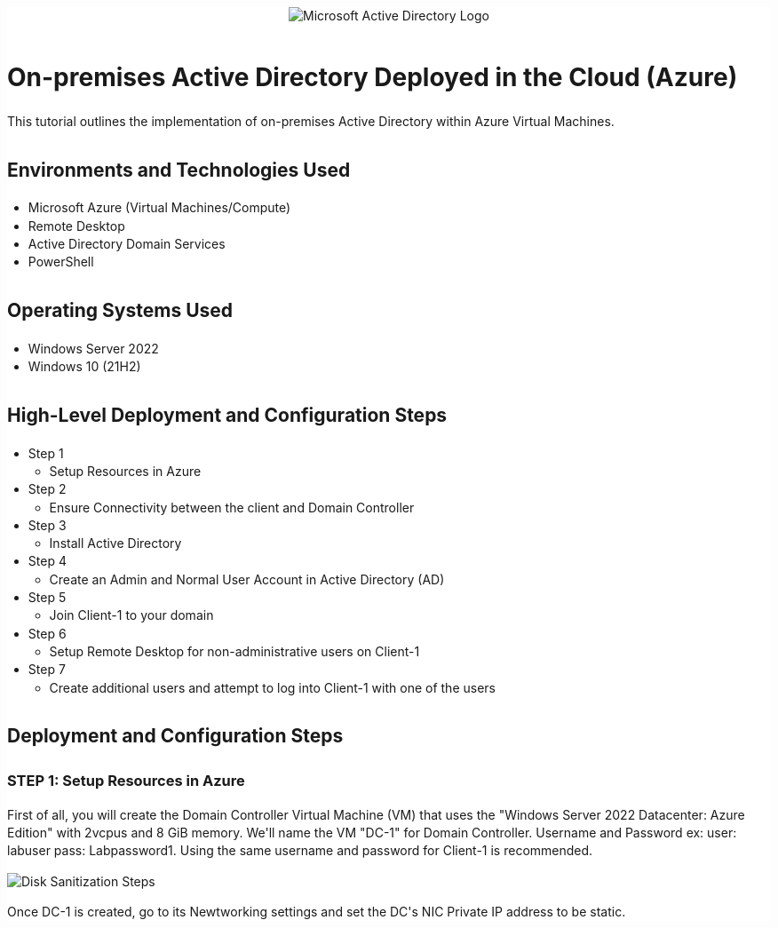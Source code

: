 <p align="center">
<img src="https://i.imgur.com/pU5A58S.png" alt="Microsoft Active Directory Logo"/>
</p>

<h1>On-premises Active Directory Deployed in the Cloud (Azure)</h1>
This tutorial outlines the implementation of on-premises Active Directory within Azure Virtual Machines.<br />



<h2>Environments and Technologies Used</h2>

- Microsoft Azure (Virtual Machines/Compute)
- Remote Desktop
- Active Directory Domain Services
- PowerShell

<h2>Operating Systems Used </h2>

- Windows Server 2022
- Windows 10 (21H2)

<h2>High-Level Deployment and Configuration Steps</h2>

- Step 1
  - Setup Resources in Azure
- Step 2
  - Ensure Connectivity between the client and Domain Controller
- Step 3
  - Install Active Directory
- Step 4
  - Create an Admin and Normal User Account in Active Directory (AD)
- Step 5
  - Join Client-1 to your domain
- Step 6
  - Setup Remote Desktop for non-administrative users on Client-1
- Step 7
  - Create additional users and attempt to log into Client-1 with one of the users

<h2>Deployment and Configuration Steps</h2>

<p>
<p>
<h3>STEP 1: Setup Resources in Azure</h3>
<p>
First of all, you will create the Domain Controller Virtual Machine (VM) that uses the "Windows Server 2022 Datacenter: Azure Edition" with 2vcpus and 8 GiB memory. We'll name the VM "DC-1" for Domain Controller. Username and Password ex: user: labuser pass: Labpassword1. Using the same username and password for Client-1 is recommended.
</p>
<img src="https://i.imgur.com/eZJNhnD.png" height="70%" width="70%" alt="Disk Sanitization Steps"/>
<p>
Once DC-1 is created, go to its Newtworking settings and set the DC's NIC Private IP address to be static.
<p>
